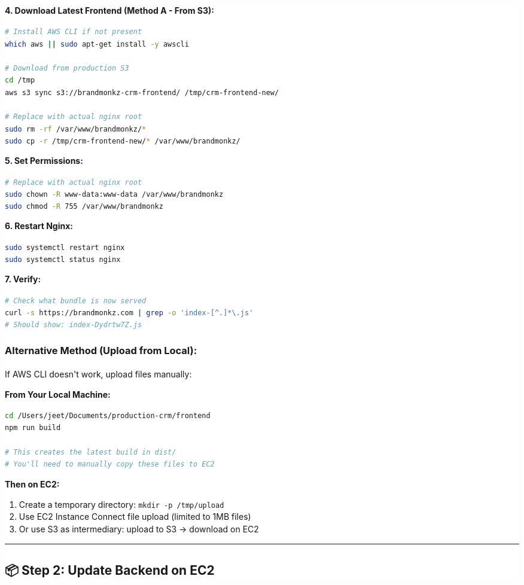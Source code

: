 **4. Download Latest Frontend (Method A - From S3):**
```bash
# Install AWS CLI if not present
which aws || sudo apt-get install -y awscli

# Download from production S3
cd /tmp
aws s3 sync s3://brandmonkz-crm-frontend/ /tmp/crm-frontend-new/

# Replace with actual nginx root
sudo rm -rf /var/www/brandmonkz/*
sudo cp -r /tmp/crm-frontend-new/* /var/www/brandmonkz/
```

**5. Set Permissions:**
```bash
# Replace with actual nginx root
sudo chown -R www-data:www-data /var/www/brandmonkz
sudo chmod -R 755 /var/www/brandmonkz
```

**6. Restart Nginx:**
```bash
sudo systemctl restart nginx
sudo systemctl status nginx
```

**7. Verify:**
```bash
# Check what bundle is now served
curl -s https://brandmonkz.com | grep -o 'index-[^.]*\.js'
# Should show: index-Dydrtw7Z.js
```

### Alternative Method (Upload from Local):

If AWS CLI doesn't work, upload files manually:

**From Your Local Machine:**
```bash
cd /Users/jeet/Documents/production-crm/frontend
npm run build

# This creates the latest build in dist/
# You'll need to manually copy these files to EC2
```

**Then on EC2:**
1. Create a temporary directory: `mkdir -p /tmp/upload`
2. Use EC2 Instance Connect file upload (limited to 1MB files)
3. Or use S3 as intermediary: upload to S3 → download on EC2

---

## 📦 Step 2: Update Backend on EC2
